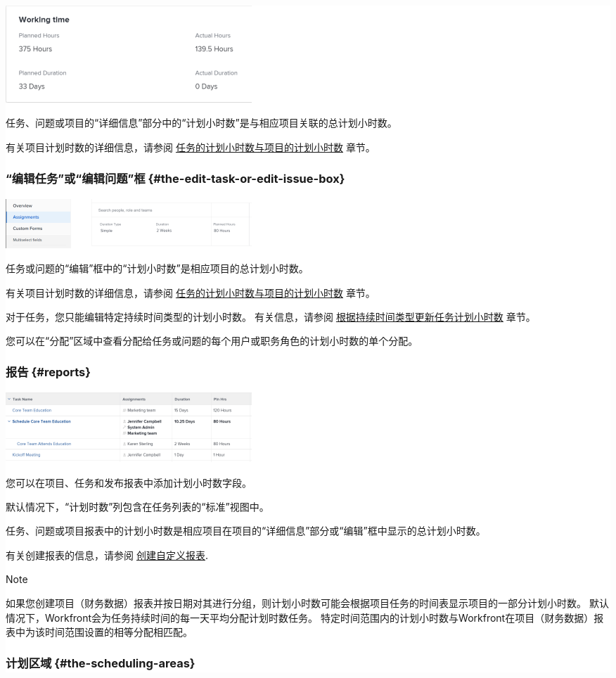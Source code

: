 ![](assets/planned-hours-on-details-for-project-nwe-350x138.png)

任务、问题或项目的“详细信息”部分中的“计划小时数”是与相应项目关联的总计划小时数。

有关项目计划时数的详细信息，请参阅 [任务的计划小时数与项目的计划小时数](#planned-hours-on-tasks-vs-planned-hours-on-projects) 章节。

### “编辑任务”或“编辑问题”框 {#the-edit-task-or-edit-issue-box}

![](assets/planned-hours-on-edit-task-box-nwe-350x70.png)

任务或问题的“编辑”框中的“计划小时数”是相应项目的总计划小时数。

有关项目计划时数的详细信息，请参阅 [任务的计划小时数与项目的计划小时数](#planned-hours-on-tasks-vs-planned-hours-on-projects) 章节。

对于任务，您只能编辑特定持续时间类型的计划小时数。 有关信息，请参阅 [根据持续时间类型更新任务计划小时数](#update-task-planned-hours-based-on-duration-type) 章节。

您可以在“分配”区域中查看分配给任务或问题的每个用户或职务角色的计划小时数的单个分配。

### 报告 {#reports}

![](assets/planned-hours-on-task-repot-nwe-350x99.png)

您可以在项目、任务和发布报表中添加计划小时数字段。

默认情况下，“计划时数”列包含在任务列表的“标准”视图中。

任务、问题或项目报表中的计划小时数是相应项目在项目的“详细信息”部分或“编辑”框中显示的总计划小时数。

有关创建报表的信息，请参阅 [创建自定义报表](../../../reports-and-dashboards/reports/creating-and-managing-reports/create-custom-report.md).

>[!NOTE]
>
>如果您创建项目（财务数据）报表并按日期对其进行分组，则计划小时数可能会根据项目任务的时间表显示项目的一部分计划小时数。 默认情况下，Workfront会为任务持续时间的每一天平均分配计划时数任务。 特定时间范围内的计划小时数与Workfront在项目（财务数据）报表中为该时间范围设置的相等分配相匹配。

### 计划区域  {#the-scheduling-areas}
